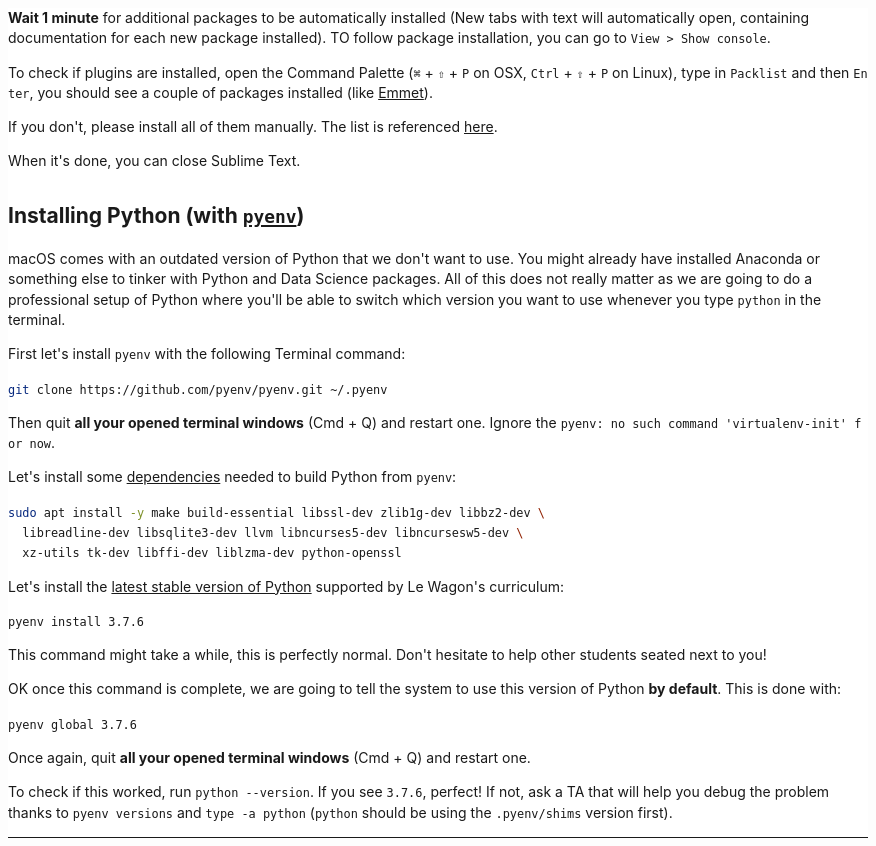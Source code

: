 **Wait 1 minute** for additional packages to be automatically installed (New tabs with text will automatically open, containing documentation for each new package installed). TO follow package installation, you can go to `View > Show console`.

To check if plugins are installed, open the Command Palette (`⌘` + `⇧` + `P` on OSX, `Ctrl` + `⇧` + `P` on Linux), type in `Packlist` and then `Enter`, you should see a couple of packages installed (like [Emmet](http://emmet.io/)).

If you don't, please install all of them manually. The list is referenced [here](https://github.com/lewagon/dotfiles/blob/master/Package%20Control.sublime-settings).

When it's done, you can close Sublime Text.


## Installing Python (with [`pyenv`](https://github.com/pyenv/pyenv))

macOS comes with an outdated version of Python that we don't want to use. You might already have installed Anaconda or something else to tinker with Python and Data Science packages. All of this does not really matter as we are going to do a professional setup of Python where you'll be able to switch which version you want to use whenever you type `python` in the terminal.

First let's install `pyenv` with the following Terminal command:

```bash
git clone https://github.com/pyenv/pyenv.git ~/.pyenv
```

Then quit **all your opened terminal windows** (Cmd + Q) and restart one. Ignore the `pyenv: no such command 'virtualenv-init' for now`.

Let's install some [dependencies](https://github.com/pyenv/pyenv/wiki/common-build-problems#prerequisites) needed to build Python from `pyenv`:

```bash
sudo apt install -y make build-essential libssl-dev zlib1g-dev libbz2-dev \
  libreadline-dev libsqlite3-dev llvm libncurses5-dev libncursesw5-dev \
  xz-utils tk-dev libffi-dev liblzma-dev python-openssl
```

Let's install the [latest stable version of Python](https://www.python.org/doc/versions/) supported by Le Wagon's curriculum:

```bash
pyenv install 3.7.6
```

This command might take a while, this is perfectly normal. Don't hesitate to help other students seated next to you!

OK once this command is complete, we are going to tell the system to use this version of Python **by default**. This is done with:

```bash
pyenv global 3.7.6
```

Once again, quit **all your opened terminal windows** (Cmd + Q) and restart one.

To check if this worked, run `python --version`. If you see `3.7.6`, perfect! If not, ask a TA that will help you debug the problem thanks to `pyenv versions` and `type -a python` (`python` should be using the `.pyenv/shims` version first).

---